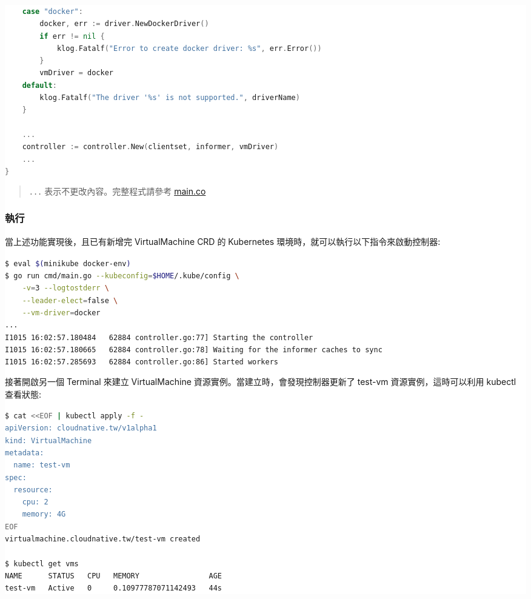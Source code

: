 ```go
	case "docker":
		docker, err := driver.NewDockerDriver()
		if err != nil {
			klog.Fatalf("Error to create docker driver: %s", err.Error())
		}
		vmDriver = docker
	default:
		klog.Fatalf("The driver '%s' is not supported.", driverName)
	}

    ...
	controller := controller.New(clientset, informer, vmDriver)
    ...
}
```
> `...` 表示不更改內容。完整程式請參考 [main.co](https://github.com/cloud-native-taiwan/controller101/blob/master/cmd/main.go)

### 執行
當上述功能實現後，且已有新增完 VirtualMachine CRD 的 Kubernetes 環境時，就可以執行以下指令來啟動控制器:

```sh
$ eval $(minikube docker-env)
$ go run cmd/main.go --kubeconfig=$HOME/.kube/config \
    -v=3 --logtostderr \
    --leader-elect=false \
    --vm-driver=docker
...
I1015 16:02:57.180484   62884 controller.go:77] Starting the controller
I1015 16:02:57.180665   62884 controller.go:78] Waiting for the informer caches to sync
I1015 16:02:57.285693   62884 controller.go:86] Started workers
```

接著開啟另一個 Terminal 來建立 VirtualMachine 資源實例。當建立時，會發現控制器更新了 test-vm 資源實例，這時可以利用 kubectl 查看狀態:

```sh
$ cat <<EOF | kubectl apply -f -
apiVersion: cloudnative.tw/v1alpha1
kind: VirtualMachine
metadata:
  name: test-vm
spec:
  resource:
    cpu: 2
    memory: 4G
EOF
virtualmachine.cloudnative.tw/test-vm created

$ kubectl get vms
NAME      STATUS   CPU   MEMORY                AGE
test-vm   Active   0     0.10977787071142493   44s
```
